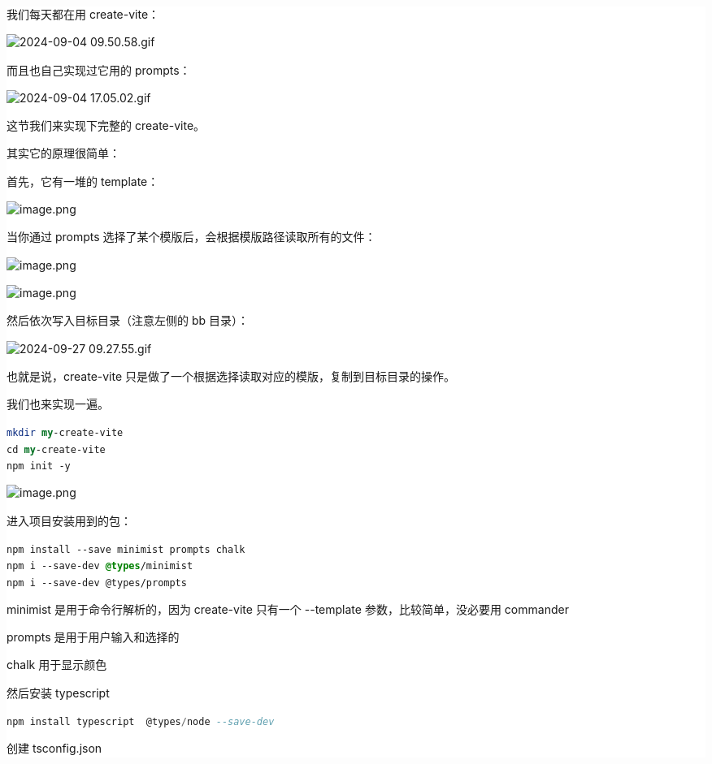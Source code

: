 我们每天都在用 create-vite：

![2024-09-04 09.50.58.gif](https://p6-juejin.byteimg.com/tos-cn-i-k3u1fbpfcp/a489c84ddd154deb9c06c5b9b4efb926~tplv-k3u1fbpfcp-jj-mark:1600:0:0:0:q75.gif#?w=1254&h=808&s=93604&e=gif&f=55&b=020202)

而且也自己实现过它用的 prompts：

![2024-09-04 17.05.02.gif](https://p6-juejin.byteimg.com/tos-cn-i-k3u1fbpfcp/62a074cce0ea492ea1641ef6f6cb0529~tplv-k3u1fbpfcp-jj-mark:1600:0:0:0:q75.gif#?w=882&h=490&s=61385&e=gif&f=46&b=181818)

这节我们来实现下完整的 create-vite。

其实它的原理很简单：

首先，它有一堆的 template：

![image.png](https://p1-juejin.byteimg.com/tos-cn-i-k3u1fbpfcp/01938de7e46e4fa0a42441000af2739e~tplv-k3u1fbpfcp-jj-mark:1600:0:0:0:q75.jpg#?w=760&h=974&s=98757&e=png&b=181818)

当你通过 prompts 选择了某个模版后，会根据模版路径读取所有的文件：

![image.png](https://p1-juejin.byteimg.com/tos-cn-i-k3u1fbpfcp/334f96bbdd584f9fb26e71fd96aa776b~tplv-k3u1fbpfcp-jj-mark:1600:0:0:0:q75.jpg#?w=2032&h=1266&s=508729&e=png&b=202020)

![image.png](https://p3-juejin.byteimg.com/tos-cn-i-k3u1fbpfcp/5b07f309d09c45f48a39d7d8eeef20fb~tplv-k3u1fbpfcp-jj-mark:1600:0:0:0:q75.jpg#?w=2568&h=1272&s=532188&e=png&b=202020)

然后依次写入目标目录（注意左侧的 bb 目录）：

![2024-09-27 09.27.55.gif](https://p1-juejin.byteimg.com/tos-cn-i-k3u1fbpfcp/5d2b9ba4775b4d5dbced48f1d8cfd068~tplv-k3u1fbpfcp-jj-mark:1600:0:0:0:q75.gif#?w=1980&h=764&s=3629640&e=gif&f=64&b=191919)

也就是说，create-vite 只是做了一个根据选择读取对应的模版，复制到目标目录的操作。

我们也来实现一遍。

```perl
mkdir my-create-vite
cd my-create-vite
npm init -y
```

![image.png](https://p3-juejin.byteimg.com/tos-cn-i-k3u1fbpfcp/b6390368c53942b28c520329717b901a~tplv-k3u1fbpfcp-jj-mark:1600:0:0:0:q75.jpg#?w=822&h=682&s=131150&e=png&b=000000)

进入项目安装用到的包：

```css
npm install --save minimist prompts chalk
npm i --save-dev @types/minimist
npm i --save-dev @types/prompts
```

minimist 是用于命令行解析的，因为 create-vite 只有一个 --template 参数，比较简单，没必要用 commander

prompts 是用于用户输入和选择的

chalk 用于显示颜色

然后安装 typescript

```sql
npm install typescript  @types/node --save-dev
```

创建 tsconfig.json
